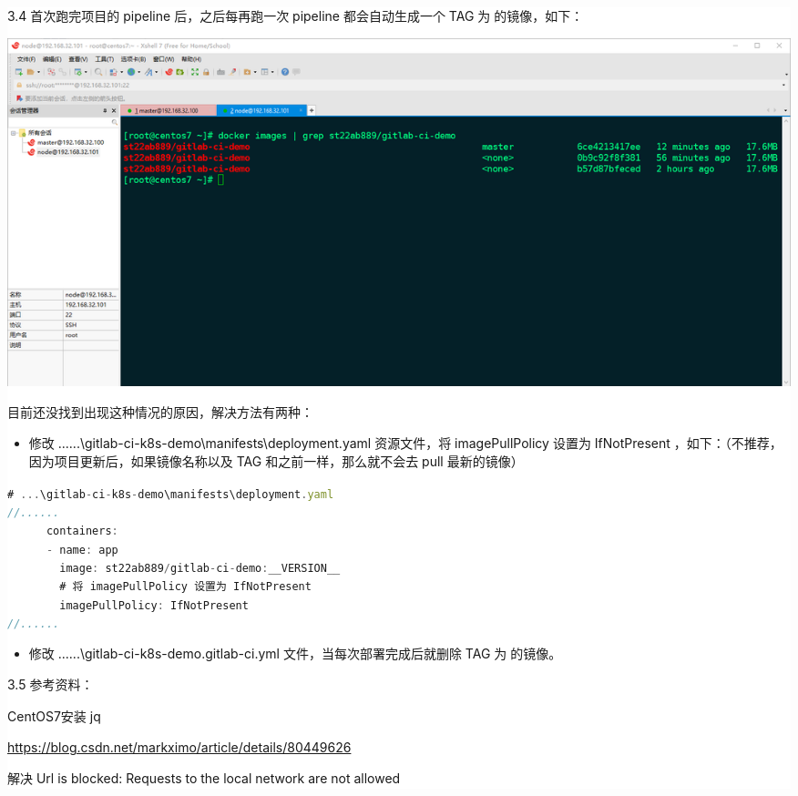



3.4 首次跑完项目的 pipeline 后，之后每再跑一次 pipeline 都会自动生成一个 TAG 为 <none> 的镜像，如下：

![](images/EFF4956BE748447384E64F0856BBD994clipboard.png)



目前还没找到出现这种情况的原因，解决方法有两种：

- 修改 ......\gitlab-ci-k8s-demo\manifests\deployment.yaml 资源文件，将 imagePullPolicy 设置为 IfNotPresent ，如下：（不推荐，因为项目更新后，如果镜像名称以及 TAG  和之前一样，那么就不会去 pull 最新的镜像）

```javascript
# ...\gitlab-ci-k8s-demo\manifests\deployment.yaml
//......
      containers:
      - name: app
        image: st22ab889/gitlab-ci-demo:__VERSION__
        # 将 imagePullPolicy 设置为 IfNotPresent
        imagePullPolicy: IfNotPresent
//......
```

- 修改 ......\gitlab-ci-k8s-demo\.gitlab-ci.yml 文件，当每次部署完成后就删除 TAG 为 <none> 的镜像。





3.5 参考资料：

CentOS7安装 jq

https://blog.csdn.net/markximo/article/details/80449626



解决 Url is blocked: Requests to the local network are not allowed
